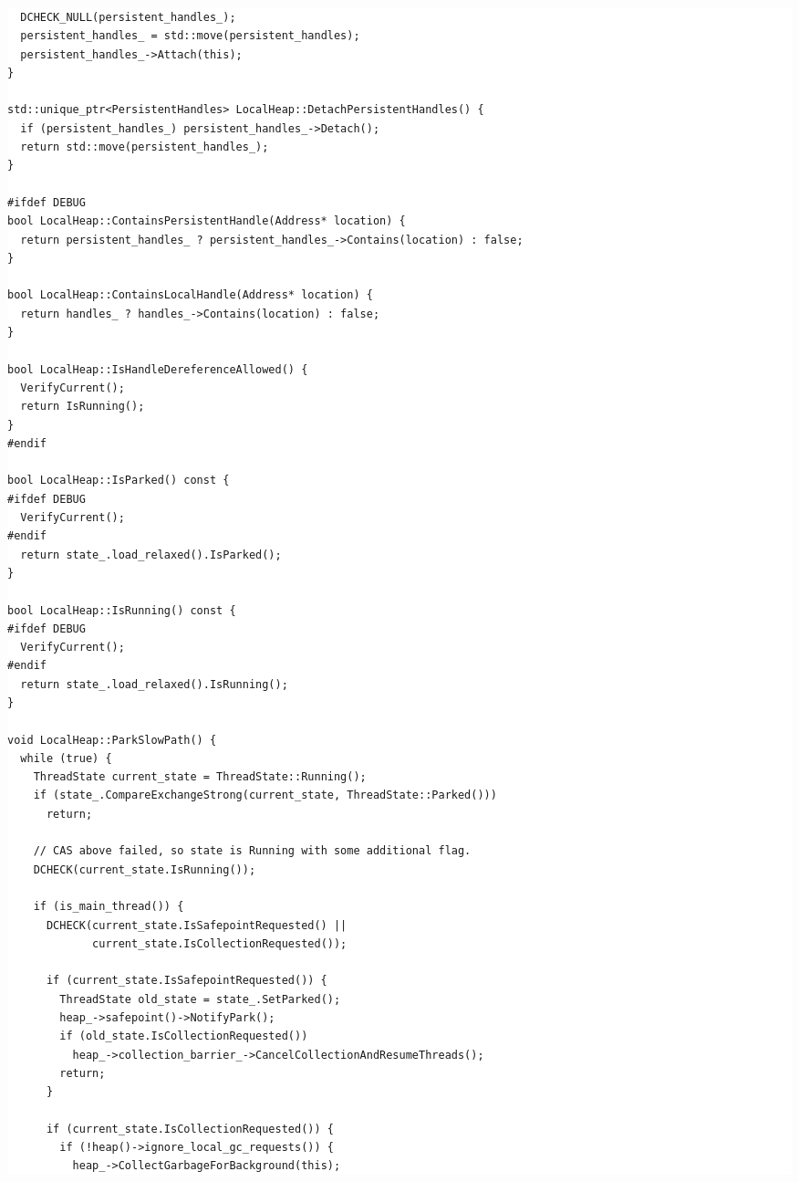 ```
  DCHECK_NULL(persistent_handles_);
  persistent_handles_ = std::move(persistent_handles);
  persistent_handles_->Attach(this);
}

std::unique_ptr<PersistentHandles> LocalHeap::DetachPersistentHandles() {
  if (persistent_handles_) persistent_handles_->Detach();
  return std::move(persistent_handles_);
}

#ifdef DEBUG
bool LocalHeap::ContainsPersistentHandle(Address* location) {
  return persistent_handles_ ? persistent_handles_->Contains(location) : false;
}

bool LocalHeap::ContainsLocalHandle(Address* location) {
  return handles_ ? handles_->Contains(location) : false;
}

bool LocalHeap::IsHandleDereferenceAllowed() {
  VerifyCurrent();
  return IsRunning();
}
#endif

bool LocalHeap::IsParked() const {
#ifdef DEBUG
  VerifyCurrent();
#endif
  return state_.load_relaxed().IsParked();
}

bool LocalHeap::IsRunning() const {
#ifdef DEBUG
  VerifyCurrent();
#endif
  return state_.load_relaxed().IsRunning();
}

void LocalHeap::ParkSlowPath() {
  while (true) {
    ThreadState current_state = ThreadState::Running();
    if (state_.CompareExchangeStrong(current_state, ThreadState::Parked()))
      return;

    // CAS above failed, so state is Running with some additional flag.
    DCHECK(current_state.IsRunning());

    if (is_main_thread()) {
      DCHECK(current_state.IsSafepointRequested() ||
             current_state.IsCollectionRequested());

      if (current_state.IsSafepointRequested()) {
        ThreadState old_state = state_.SetParked();
        heap_->safepoint()->NotifyPark();
        if (old_state.IsCollectionRequested())
          heap_->collection_barrier_->CancelCollectionAndResumeThreads();
        return;
      }

      if (current_state.IsCollectionRequested()) {
        if (!heap()->ignore_local_gc_requests()) {
          heap_->CollectGarbageForBackground(this);
```